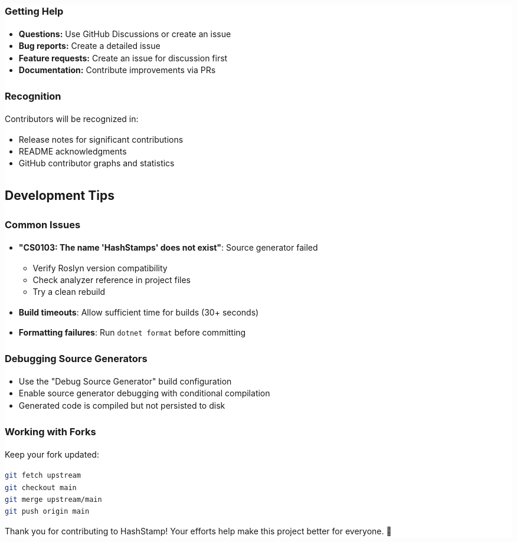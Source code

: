 ### Getting Help

- **Questions:** Use GitHub Discussions or create an issue
- **Bug reports:** Create a detailed issue
- **Feature requests:** Create an issue for discussion first
- **Documentation:** Contribute improvements via PRs

### Recognition

Contributors will be recognized in:
- Release notes for significant contributions
- README acknowledgments
- GitHub contributor graphs and statistics

## Development Tips

### Common Issues

- **"CS0103: The name 'HashStamps' does not exist"**: Source generator failed
  - Verify Roslyn version compatibility
  - Check analyzer reference in project files
  - Try a clean rebuild

- **Build timeouts**: Allow sufficient time for builds (30+ seconds)
- **Formatting failures**: Run `dotnet format` before committing

### Debugging Source Generators

- Use the "Debug Source Generator" build configuration
- Enable source generator debugging with conditional compilation
- Generated code is compiled but not persisted to disk

### Working with Forks

Keep your fork updated:
```bash
git fetch upstream
git checkout main
git merge upstream/main
git push origin main
```

Thank you for contributing to HashStamp! Your efforts help make this project better for everyone. 🚀